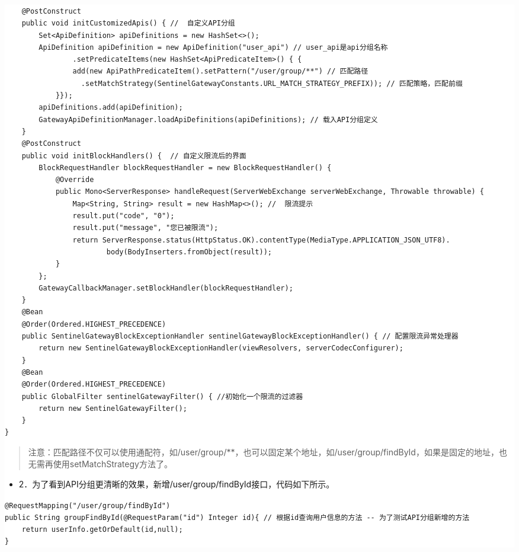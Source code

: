 ```
    @PostConstruct
    public void initCustomizedApis() { //  自定义API分组
        Set<ApiDefinition> apiDefinitions = new HashSet<>();
        ApiDefinition apiDefinition = new ApiDefinition("user_api") // user_api是api分组名称
                .setPredicateItems(new HashSet<ApiPredicateItem>() { {
                add(new ApiPathPredicateItem().setPattern("/user/group/**") // 匹配路径
                  .setMatchStrategy(SentinelGatewayConstants.URL_MATCH_STRATEGY_PREFIX)); // 匹配策略，匹配前缀
            }});
        apiDefinitions.add(apiDefinition);
        GatewayApiDefinitionManager.loadApiDefinitions(apiDefinitions); // 载入API分组定义
    }
    @PostConstruct
    public void initBlockHandlers() {  // 自定义限流后的界面
        BlockRequestHandler blockRequestHandler = new BlockRequestHandler() {
            @Override
            public Mono<ServerResponse> handleRequest(ServerWebExchange serverWebExchange, Throwable throwable) {
                Map<String, String> result = new HashMap<>(); //  限流提示
                result.put("code", "0");
                result.put("message", "您已被限流");
                return ServerResponse.status(HttpStatus.OK).contentType(MediaType.APPLICATION_JSON_UTF8).
                        body(BodyInserters.fromObject(result));
            }
        };
        GatewayCallbackManager.setBlockHandler(blockRequestHandler);
    }
    @Bean
    @Order(Ordered.HIGHEST_PRECEDENCE)
    public SentinelGatewayBlockExceptionHandler sentinelGatewayBlockExceptionHandler() { // 配置限流异常处理器
        return new SentinelGatewayBlockExceptionHandler(viewResolvers, serverCodecConfigurer);
    }
    @Bean
    @Order(Ordered.HIGHEST_PRECEDENCE)
    public GlobalFilter sentinelGatewayFilter() { //初始化一个限流的过滤器
        return new SentinelGatewayFilter();
    }
}
```
> 注意：匹配路径不仅可以使用通配符，如/user/group/**，也可以固定某个地址，如/user/group/findById，如果是固定的地址，也无需再使用setMatchStrategy方法了。

- 2．为了看到API分组更清晰的效果，新增/user/group/findById接口，代码如下所示。

```
@RequestMapping("/user/group/findById")
public String groupFindById(@RequestParam("id") Integer id){ // 根据id查询用户信息的方法 -- 为了测试API分组新增的方法
	return userInfo.getOrDefault(id,null);
}
```
